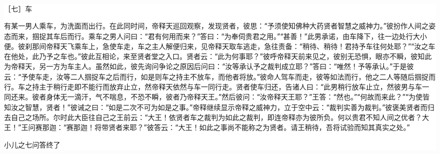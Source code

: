 ［七］车

有某一男人乘车，为洗面而出行。在此同时间，帝释天巡回观察，发现贤者，彼思：“予须使知佛种大药贤者智慧之威神力。”彼扮作人间之姿态而来，掴捉其车后而行。乘车之男人问曰：“君有何用而来？”答曰：“为奉伺贵君之用。”“甚善！”此男承诺，由车降下，往一边处行大小便。彼刹那间帝释天飞乘车上，急使车走，车之主人解便归来，见帝释天取车逃走，急往责备：“稍待、稍待！君持予车往何处耶？”“汝之车在他处，此乃予之车也。”彼此互相论，来至贤者堂之入口。贤者云：“此为何事耶？”彼呼帝释天前来见之，彼别无恐惧，眼亦不瞬，彼知此为帝释天，另一方为车主人。虽然如此，彼先询问争论之原因后问曰：“汝等承认予之裁判成立耶？”答曰：“唯然！予等承认。”于是彼云：“予使车走，汝等二人掴捉车之后而行，如是则车之持主不放车，而他者将放。”彼命人驾车而走，彼等如法而行，他之二人等随后掴捉而行。车之持主于稍行走即不能行而放弃止立，然帝释天依然与车一同行走。贤者使车归还，告诸人曰：“此男稍行放车止立，然彼男与车一同还来。彼者身体无一滴汗，气不喘息，不恐不瞬，彼者乃帝释天王。”然后彼问：“汝帝释天王耶？”王答：“然也。”“何故而来此？”“为使皆知汝之智慧，贤者！”彼诫之曰：“如是二次不可为如是之事。”帝释继续显示帝释之威神力，立于空中云：“裁判实善为裁判。”彼褒美贤者而归去自己之场所。尔时此大臣往自己之王前云：“大王！依贤者车之裁判为如此之裁判，即连帝释亦为彼所负。何以贵君不知人间之优者？大王！”王问赛那迦：“赛那迦！将带贤者来耶？”彼答云：“大王！如此之事尚不能称之为贤者。请王稍待，吾将试验而知其真实之处。”

小儿之七问答终了

